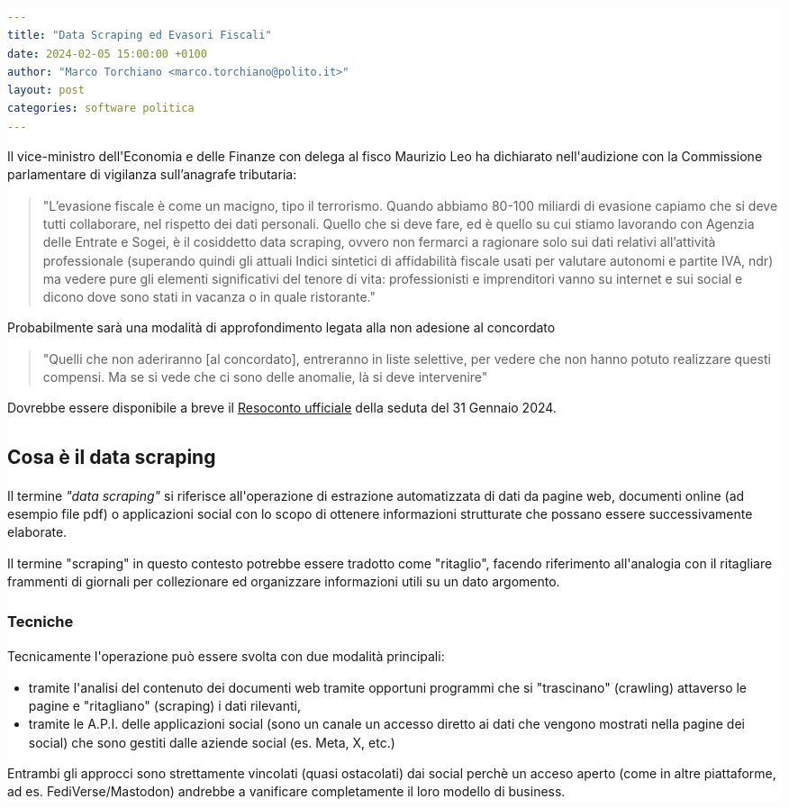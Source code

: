 ```yaml
---
title: "Data Scraping ed Evasori Fiscali"
date: 2024-02-05 15:00:00 +0100
author: "Marco Torchiano <marco.torchiano@polito.it>"
layout: post
categories: software politica
---
```


Il vice-ministro dell'Economia e delle Finanze con delega al fisco Maurizio Leo ha dichiarato nell'audizione con la Commissione parlamentare di vigilanza sull’anagrafe tributaria:

> "L’evasione fiscale è come un macigno, tipo il terrorismo. Quando abbiamo 80-100 miliardi di evasione capiamo che si deve tutti collaborare, nel rispetto dei dati personali. Quello che si deve fare, ed è quello su cui stiamo lavorando con Agenzia delle Entrate e Sogei, è il cosiddetto data scraping, ovvero non fermarci a ragionare solo sui dati relativi all’attività professionale (superando quindi gli attuali Indici sintetici di affidabilità fiscale usati per valutare autonomi e partite IVA, ndr) ma vedere pure gli elementi significativi del tenore di vita: professionisti e imprenditori vanno su internet e sui social e dicono dove sono stati in vacanza o in quale ristorante."

Probabilmente sarà una modalità di approfondimento legata alla non adesione al concordato

> "Quelli che non aderiranno [al concordato], entreranno in liste selettive, per vedere che non hanno potuto realizzare questi compensi. Ma se si vede che ci sono delle anomalie, là si deve intervenire"


Dovrebbe essere disponibile a breve il [Resoconto ufficiale](https://www.camera.it/leg19/824?tipo=C&anno=2024&mese=01&giorno=31&view=filtered&commissione=31&pagina=#data.20240131.com31.bollettino.sede00010.tit00020) della seduta del 31 Gennaio 2024.


## Cosa è il data scraping

Il termine *"data scraping"* si riferisce all'operazione di estrazione automatizzata di dati da pagine web, documenti online (ad esempio file pdf) o applicazioni social con lo scopo di ottenere informazioni strutturate che possano essere successivamente elaborate.

Il termine "scraping" in questo contesto potrebbe essere tradotto come "ritaglio", facendo riferimento all'analogia con il ritagliare frammenti di giornali per collezionare ed organizzare informazioni utili su un dato argomento.


### Tecniche

Tecnicamente l'operazione può essere svolta con due modalità principali:

- tramite l'analisi del contenuto dei documenti web tramite opportuni programmi che si "trascinano" (crawling) attaverso le pagine e "ritagliano" (scraping) i dati rilevanti,
- tramite le A.P.I. delle applicazioni social (sono un canale un accesso diretto ai dati che vengono mostrati nella pagine dei social) che sono gestiti dalle aziende social (es. Meta, X, etc.)

Entrambi gli approcci sono strettamente vincolati (quasi ostacolati) dai social perchè un acceso aperto (come in altre piattaforme, ad es. FediVerse/Mastodon) andrebbe a vanificare completamente il loro modello di business.
